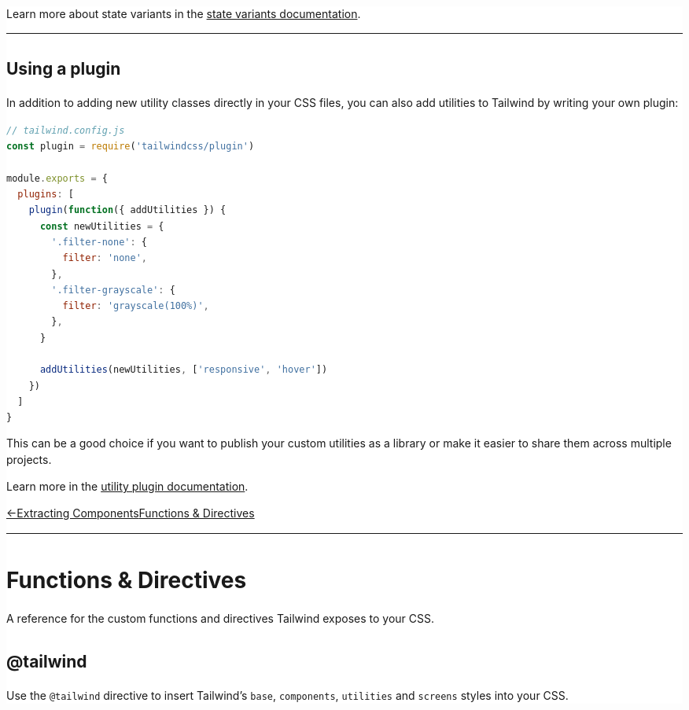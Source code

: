 Learn more about state variants in the [state variants documentation](https://tailwindcss.com/docs/hover-focus-and-other-states).

------

## Using a plugin

In addition to adding new utility classes directly in your CSS files, you can also add utilities to Tailwind by writing your own plugin:

```js
// tailwind.config.js
const plugin = require('tailwindcss/plugin')

module.exports = {
  plugins: [
    plugin(function({ addUtilities }) {
      const newUtilities = {
        '.filter-none': {
          filter: 'none',
        },
        '.filter-grayscale': {
          filter: 'grayscale(100%)',
        },
      }

      addUtilities(newUtilities, ['responsive', 'hover'])
    })
  ]
}
```

This can be a good choice if you want to publish your custom utilities as a library or make it easier to share them across multiple projects.

Learn more in the [utility plugin documentation](https://tailwindcss.com/docs/plugins#adding-utilities).

[←Extracting Components](https://tailwindcss.com/docs/extracting-components)[Functions & Directives
  ](https://tailwindcss.com/docs/functions-and-directives)



---



# Functions & Directives

A reference for the custom functions and directives Tailwind exposes to your CSS.

## @tailwind

Use the `@tailwind` directive to insert Tailwind’s `base`, `components`, `utilities` and `screens` styles into your CSS.
